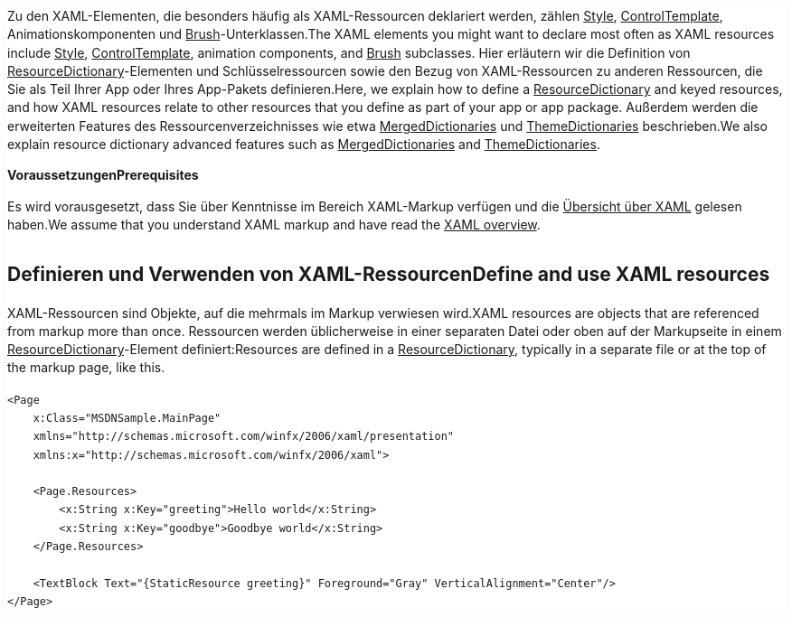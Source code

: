 <span data-ttu-id="cde2d-110">Zu den XAML-Elementen, die besonders häufig als XAML-Ressourcen deklariert werden, zählen [Style](https://msdn.microsoft.com/library/windows/apps/br208849), [ControlTemplate](https://msdn.microsoft.com/library/windows/apps/br209391), Animationskomponenten und [Brush](/uwp/api/Windows.UI.Xaml.Media.Brush)-Unterklassen.</span><span class="sxs-lookup"><span data-stu-id="cde2d-110">The XAML elements you might want to declare most often as XAML resources include [Style](https://msdn.microsoft.com/library/windows/apps/br208849), [ControlTemplate](https://msdn.microsoft.com/library/windows/apps/br209391), animation components, and [Brush](/uwp/api/Windows.UI.Xaml.Media.Brush) subclasses.</span></span> <span data-ttu-id="cde2d-111">Hier erläutern wir die Definition von [ResourceDictionary](https://msdn.microsoft.com/library/windows/apps/br208794)-Elementen und Schlüsselressourcen sowie den Bezug von XAML-Ressourcen zu anderen Ressourcen, die Sie als Teil Ihrer App oder Ihres App-Pakets definieren.</span><span class="sxs-lookup"><span data-stu-id="cde2d-111">Here, we explain how to define a [ResourceDictionary](https://msdn.microsoft.com/library/windows/apps/br208794) and keyed resources, and how XAML resources relate to other resources that you define as part of your app or app package.</span></span> <span data-ttu-id="cde2d-112">Außerdem werden die erweiterten Features des Ressourcenverzeichnisses wie etwa [MergedDictionaries](https://msdn.microsoft.com/library/windows/apps/br208801) und [ThemeDictionaries](https://msdn.microsoft.com/library/windows/apps/br208807) beschrieben.</span><span class="sxs-lookup"><span data-stu-id="cde2d-112">We also explain resource dictionary advanced features such as [MergedDictionaries](https://msdn.microsoft.com/library/windows/apps/br208801) and [ThemeDictionaries](https://msdn.microsoft.com/library/windows/apps/br208807).</span></span>

**<span data-ttu-id="cde2d-113">Voraussetzungen</span><span class="sxs-lookup"><span data-stu-id="cde2d-113">Prerequisites</span></span>**

<span data-ttu-id="cde2d-114">Es wird vorausgesetzt, dass Sie über Kenntnisse im Bereich XAML-Markup verfügen und die [Übersicht über XAML](https://msdn.microsoft.com/library/windows/apps/mt185595) gelesen haben.</span><span class="sxs-lookup"><span data-stu-id="cde2d-114">We assume that you understand XAML markup and have read the [XAML overview](https://msdn.microsoft.com/library/windows/apps/mt185595).</span></span>

## <a name="define-and-use-xaml-resources"></a><span data-ttu-id="cde2d-115">Definieren und Verwenden von XAML-Ressourcen</span><span class="sxs-lookup"><span data-stu-id="cde2d-115">Define and use XAML resources</span></span>

<span data-ttu-id="cde2d-116">XAML-Ressourcen sind Objekte, auf die mehrmals im Markup verwiesen wird.</span><span class="sxs-lookup"><span data-stu-id="cde2d-116">XAML resources are objects that are referenced from markup more than once.</span></span> <span data-ttu-id="cde2d-117">Ressourcen werden üblicherweise in einer separaten Datei oder oben auf der Markupseite in einem [ResourceDictionary](https://msdn.microsoft.com/library/windows/apps/br208794)-Element definiert:</span><span class="sxs-lookup"><span data-stu-id="cde2d-117">Resources are defined in a [ResourceDictionary](https://msdn.microsoft.com/library/windows/apps/br208794), typically in a separate file or at the top of the markup page, like this.</span></span>

```XAML
<Page
    x:Class="MSDNSample.MainPage"
    xmlns="http://schemas.microsoft.com/winfx/2006/xaml/presentation"
    xmlns:x="http://schemas.microsoft.com/winfx/2006/xaml">

    <Page.Resources>
        <x:String x:Key="greeting">Hello world</x:String>
        <x:String x:Key="goodbye">Goodbye world</x:String>
    </Page.Resources>

    <TextBlock Text="{StaticResource greeting}" Foreground="Gray" VerticalAlignment="Center"/>
</Page>
```
